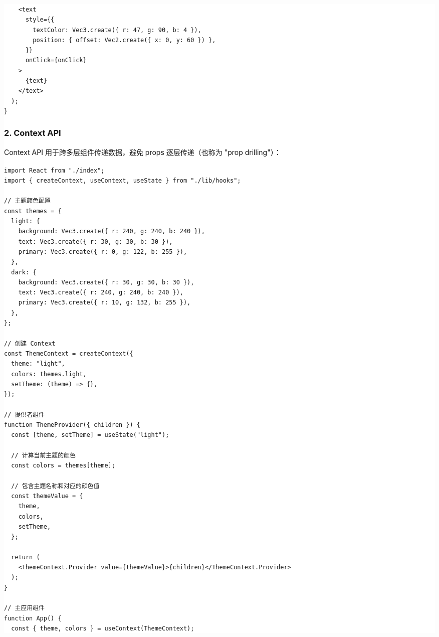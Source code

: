 ```tsx
    <text
      style={{
        textColor: Vec3.create({ r: 47, g: 90, b: 4 }),
        position: { offset: Vec2.create({ x: 0, y: 60 }) },
      }}
      onClick={onClick}
    >
      {text}
    </text>
  );
}
```

### 2. Context API

Context API 用于跨多层组件传递数据，避免 props 逐层传递（也称为 "prop drilling"）：

```tsx
import React from "./index";
import { createContext, useContext, useState } from "./lib/hooks";

// 主题颜色配置
const themes = {
  light: {
    background: Vec3.create({ r: 240, g: 240, b: 240 }),
    text: Vec3.create({ r: 30, g: 30, b: 30 }),
    primary: Vec3.create({ r: 0, g: 122, b: 255 }),
  },
  dark: {
    background: Vec3.create({ r: 30, g: 30, b: 30 }),
    text: Vec3.create({ r: 240, g: 240, b: 240 }),
    primary: Vec3.create({ r: 10, g: 132, b: 255 }),
  },
};

// 创建 Context
const ThemeContext = createContext({
  theme: "light",
  colors: themes.light,
  setTheme: (theme) => {},
});

// 提供者组件
function ThemeProvider({ children }) {
  const [theme, setTheme] = useState("light");

  // 计算当前主题的颜色
  const colors = themes[theme];

  // 包含主题名称和对应的颜色值
  const themeValue = {
    theme,
    colors,
    setTheme,
  };

  return (
    <ThemeContext.Provider value={themeValue}>{children}</ThemeContext.Provider>
  );
}

// 主应用组件
function App() {
  const { theme, colors } = useContext(ThemeContext);
```